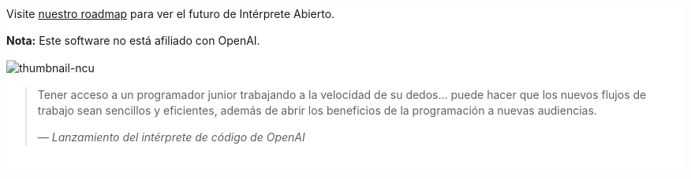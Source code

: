 Visite [nuestro roadmap](https://github.com/OpenInterpreter/open-interpreter/blob/main/docs/ROADMAP.md) para ver el futuro de Intérprete Abierto.

**Nota:** Este software no está afiliado con OpenAI.

![thumbnail-ncu](https://github.com/OpenInterpreter/open-interpreter/assets/63927363/1b19a5db-b486-41fd-a7a1-fe2028031686)

> Tener acceso a un programador junior trabajando a la velocidad de su dedos... puede hacer que los nuevos flujos de trabajo sean sencillos y eficientes, además de abrir los beneficios de la programación a nuevas audiencias.
>
> — _Lanzamiento del intérprete de código de OpenAI_

<br>
